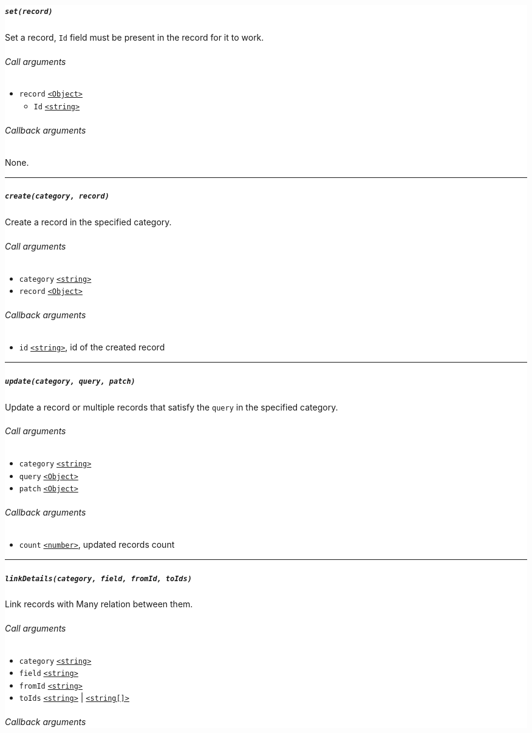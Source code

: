 ##### `set(record)`

Set a record, `Id` field must be present in the record for it to work.

###### Call arguments

- `record` [`<Object>`][object]
  - `Id` [`<string>`][]

###### Callback arguments

None.

---

##### `create(category, record)`

Create a record in the specified category.

###### Call arguments

- `category` [`<string>`][]
- `record` [`<Object>`][object]

###### Callback arguments

- `id` [`<string>`][], id of the created record

---

##### `update(category, query, patch)`

Update a record or multiple records that satisfy the `query` in the specified
category.

###### Call arguments

- `category` [`<string>`][]
- `query` [`<Object>`][object]
- `patch` [`<Object>`][object]

###### Callback arguments

- `count` [`<number>`][], updated records count

---

##### `linkDetails(category, field, fromId, toIds)`

Link records with Many relation between them.

###### Call arguments

- `category` [`<string>`][]
- `field` [`<string>`][]
- `fromId` [`<string>`][]
- `toIds` [`<string>`][] | [`<string[]>`][string]

###### Callback arguments


[errors]: https://github.com/metarhia/globalstorage/blob/master/lib/errors.js
[object]: https://developer.mozilla.org/en-US/docs/Web/JavaScript/Reference/Global_Objects/Object
[`<string>`]: https://developer.mozilla.org/en-US/docs/Web/JavaScript/Data_structures#String_type
[string]: https://developer.mozilla.org/en-US/docs/Web/JavaScript/Data_structures#String_type
[`<number>`]: https://developer.mozilla.org/en-US/docs/Web/JavaScript/Data_structures#Number_type
[`<null>`]: https://developer.mozilla.org/en-US/docs/Web/JavaScript/Data_structures#Null_type